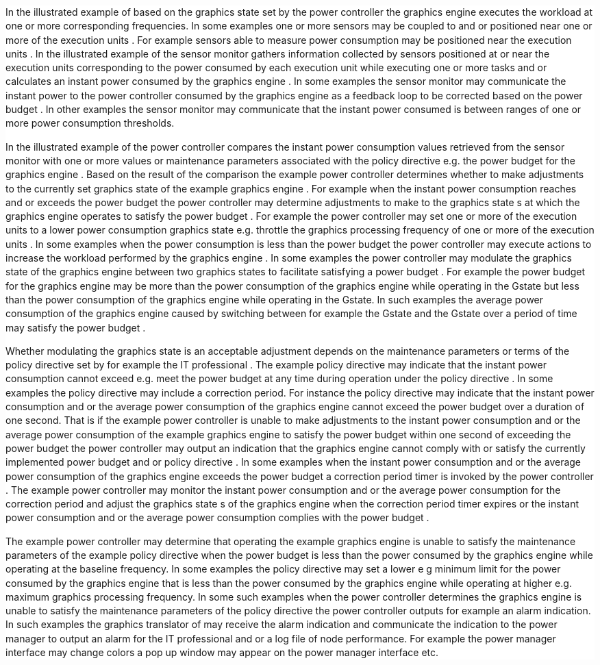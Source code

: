 In the illustrated example of based on the graphics state set by the power controller the graphics engine executes the workload at one or more corresponding frequencies. In some examples one or more sensors may be coupled to and or positioned near one or more of the execution units . For example sensors able to measure power consumption may be positioned near the execution units . In the illustrated example of the sensor monitor gathers information collected by sensors positioned at or near the execution units corresponding to the power consumed by each execution unit while executing one or more tasks and or calculates an instant power consumed by the graphics engine . In some examples the sensor monitor may communicate the instant power to the power controller consumed by the graphics engine as a feedback loop to be corrected based on the power budget . In other examples the sensor monitor may communicate that the instant power consumed is between ranges of one or more power consumption thresholds.

In the illustrated example of the power controller compares the instant power consumption values retrieved from the sensor monitor with one or more values or maintenance parameters associated with the policy directive e.g. the power budget for the graphics engine . Based on the result of the comparison the example power controller determines whether to make adjustments to the currently set graphics state of the example graphics engine . For example when the instant power consumption reaches and or exceeds the power budget the power controller may determine adjustments to make to the graphics state s at which the graphics engine operates to satisfy the power budget . For example the power controller may set one or more of the execution units to a lower power consumption graphics state e.g. throttle the graphics processing frequency of one or more of the execution units . In some examples when the power consumption is less than the power budget the power controller may execute actions to increase the workload performed by the graphics engine . In some examples the power controller may modulate the graphics state of the graphics engine between two graphics states to facilitate satisfying a power budget . For example the power budget for the graphics engine may be more than the power consumption of the graphics engine while operating in the Gstate but less than the power consumption of the graphics engine while operating in the Gstate. In such examples the average power consumption of the graphics engine caused by switching between for example the Gstate and the Gstate over a period of time may satisfy the power budget .

Whether modulating the graphics state is an acceptable adjustment depends on the maintenance parameters or terms of the policy directive set by for example the IT professional . The example policy directive may indicate that the instant power consumption cannot exceed e.g. meet the power budget at any time during operation under the policy directive . In some examples the policy directive may include a correction period. For instance the policy directive may indicate that the instant power consumption and or the average power consumption of the graphics engine cannot exceed the power budget over a duration of one second. That is if the example power controller is unable to make adjustments to the instant power consumption and or the average power consumption of the example graphics engine to satisfy the power budget within one second of exceeding the power budget the power controller may output an indication that the graphics engine cannot comply with or satisfy the currently implemented power budget and or policy directive . In some examples when the instant power consumption and or the average power consumption of the graphics engine exceeds the power budget a correction period timer is invoked by the power controller . The example power controller may monitor the instant power consumption and or the average power consumption for the correction period and adjust the graphics state s of the graphics engine when the correction period timer expires or the instant power consumption and or the average power consumption complies with the power budget .

The example power controller may determine that operating the example graphics engine is unable to satisfy the maintenance parameters of the example policy directive when the power budget is less than the power consumed by the graphics engine while operating at the baseline frequency. In some examples the policy directive may set a lower e g minimum limit for the power consumed by the graphics engine that is less than the power consumed by the graphics engine while operating at higher e.g. maximum graphics processing frequency. In some such examples when the power controller determines the graphics engine is unable to satisfy the maintenance parameters of the policy directive the power controller outputs for example an alarm indication. In such examples the graphics translator of may receive the alarm indication and communicate the indication to the power manager to output an alarm for the IT professional and or a log file of node performance. For example the power manager interface may change colors a pop up window may appear on the power manager interface etc.
